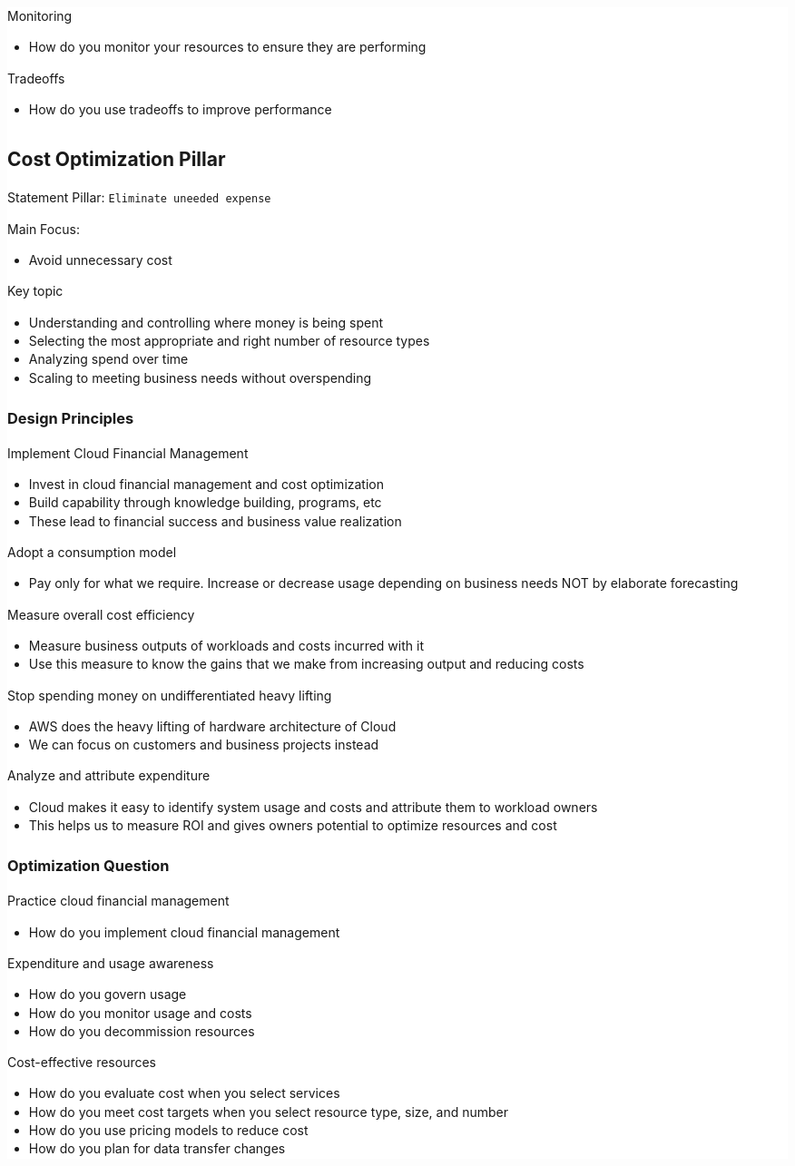 Monitoring
- How do you monitor your resources to ensure they are performing

Tradeoffs
- How do you use tradeoffs to improve performance

## Cost Optimization Pillar

Statement Pillar: `Eliminate uneeded expense`

Main Focus:
- Avoid unnecessary cost

Key topic
- Understanding and controlling where money is being spent
- Selecting the most appropriate and right number of resource types
- Analyzing spend over time
- Scaling to meeting business needs without overspending

### Design Principles

Implement Cloud Financial Management
- Invest in cloud financial management and cost optimization
- Build capability through knowledge building, programs, etc
- These lead to financial success and business value realization

Adopt a consumption model
- Pay only for what we require. Increase or decrease usage depending on business needs NOT by elaborate forecasting

Measure overall cost efficiency
- Measure business outputs of workloads and costs incurred with it
- Use this measure to know the gains that we make from increasing output and reducing costs

Stop spending money on undifferentiated heavy lifting
- AWS does the heavy lifting of hardware architecture of Cloud
- We can focus on customers and business projects instead

Analyze and attribute expenditure
- Cloud makes it easy to identify system usage and costs and attribute them to workload owners
- This helps us to measure ROI and gives owners potential to optimize resources and cost

### Optimization Question

Practice cloud financial management
- How do you implement cloud financial management

Expenditure and usage awareness
- How do you govern usage
- How do you monitor usage and costs
- How do you decommission resources 

Cost-effective resources
- How do you evaluate cost when you select services
- How do you meet cost targets when you select resource type, size, and number
- How do you use pricing models to reduce cost
- How do you plan for data transfer changes
